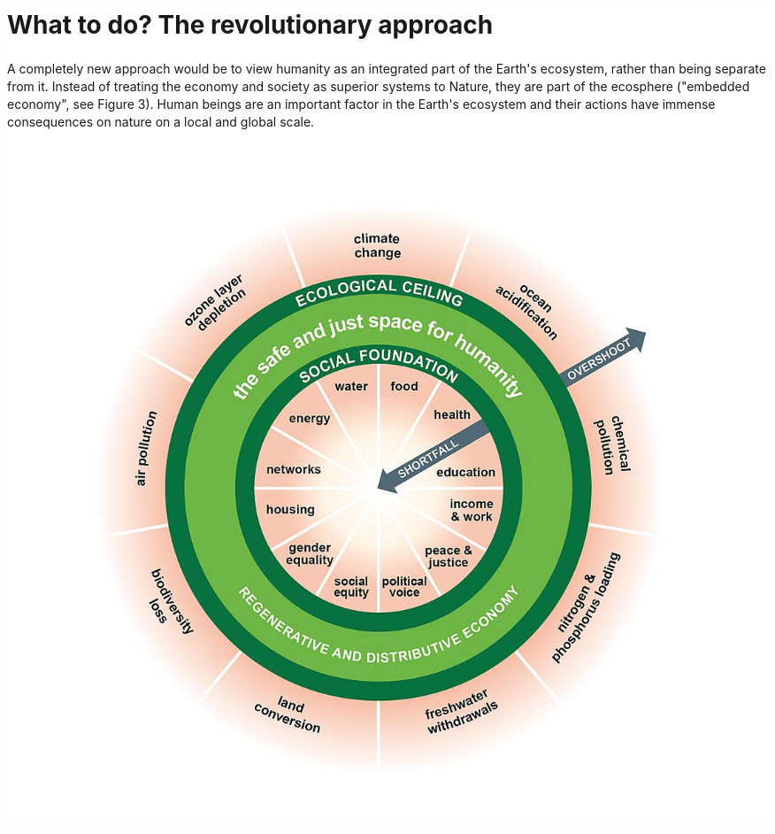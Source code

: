 # What to do? The revolutionary approach

A completely new approach would be to view humanity as an integrated part of the Earth's ecosystem, rather than being separate from it. Instead of treating the economy and society as superior systems to Nature, they are part of the ecosphere ("embedded economy", see Figure 3). Human beings are an important factor in the Earth's ecosystem and their actions have immense consequences on nature on a local and global scale.


<figure>
<img src="/img/climate_ideology/doughnut.jpg">
